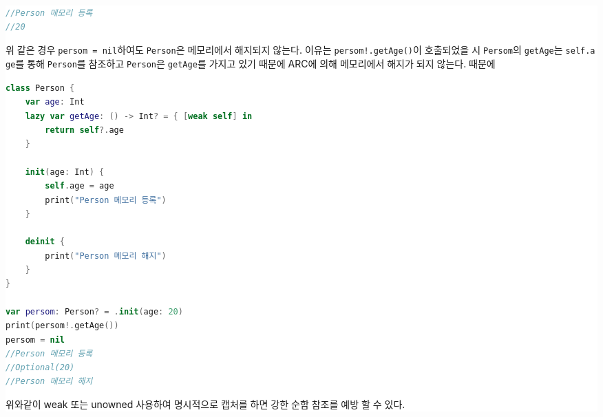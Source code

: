 ```swift
//Person 메모리 등록
//20

```
위 같은 경우 `persom = nil`하여도 `Person`은 메모리에서 해지되지 않는다. 이유는 `persom!.getAge()`이 호출되었을 시 `Persom`의 `getAge`는 `self.age`를 통해 `Person`를 참조하고 `Person`은 `getAge`를 가지고 있기 때문에 ARC에 의해 메모리에서 해지가 되지 않는다. 때문에 
```swift
class Person {
    var age: Int
    lazy var getAge: () -> Int? = { [weak self] in
        return self?.age
    }

    init(age: Int) {
        self.age = age
        print("Person 메모리 등록")
    }
 
    deinit {
        print("Person 메모리 해지")
    }
}

var persom: Person? = .init(age: 20)
print(persom!.getAge())
persom = nil
//Person 메모리 등록
//Optional(20)
//Person 메모리 해지
```
위와같이 weak 또는 unowned 사용하여 명시적으로 캡처를 하면 강한 순함 참조를 예방 할 수 있다.
